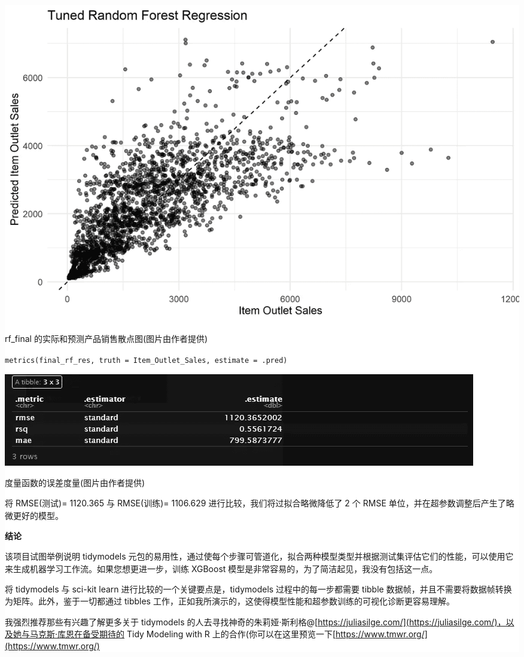 ![](img/62b54ddfc0664e130b11a20679daf646.png)

rf_final 的实际和预测产品销售散点图(图片由作者提供)

```
metrics(final_rf_res, truth = Item_Outlet_Sales, estimate = .pred)
```

![](img/0cd516f3d1e8412604c5d4187d7e46d5.png)

度量函数的误差度量(图片由作者提供)

将 RMSE(测试)= 1120.365 与 RMSE(训练)= 1106.629 进行比较，我们将过拟合略微降低了 2 个 RMSE 单位，并在超参数调整后产生了略微更好的模型。

**结论**

该项目试图举例说明 tidymodels 元包的易用性，通过使每个步骤可管道化，拟合两种模型类型并根据测试集评估它们的性能，可以使用它来生成机器学习工作流。如果您想更进一步，训练 XGBoost 模型是非常容易的，为了简洁起见，我没有包括这一点。

将 tidymodels 与 sci-kit learn 进行比较的一个关键要点是，tidymodels 过程中的每一步都需要 tibble 数据帧，并且不需要将数据帧转换为矩阵。此外，鉴于一切都通过 tibbles 工作，正如我所演示的，这使得模型性能和超参数训练的可视化诊断更容易理解。

我强烈推荐那些有兴趣了解更多关于 tidymodels 的人去寻找神奇的朱莉娅·斯利格@[https://juliasilge.com/](https://juliasilge.com/)，以及她与马克斯·库恩在备受期待的 Tidy Modeling with R 上的合作(你可以在这里预览一下[https://www.tmwr.org/](https://www.tmwr.org/)